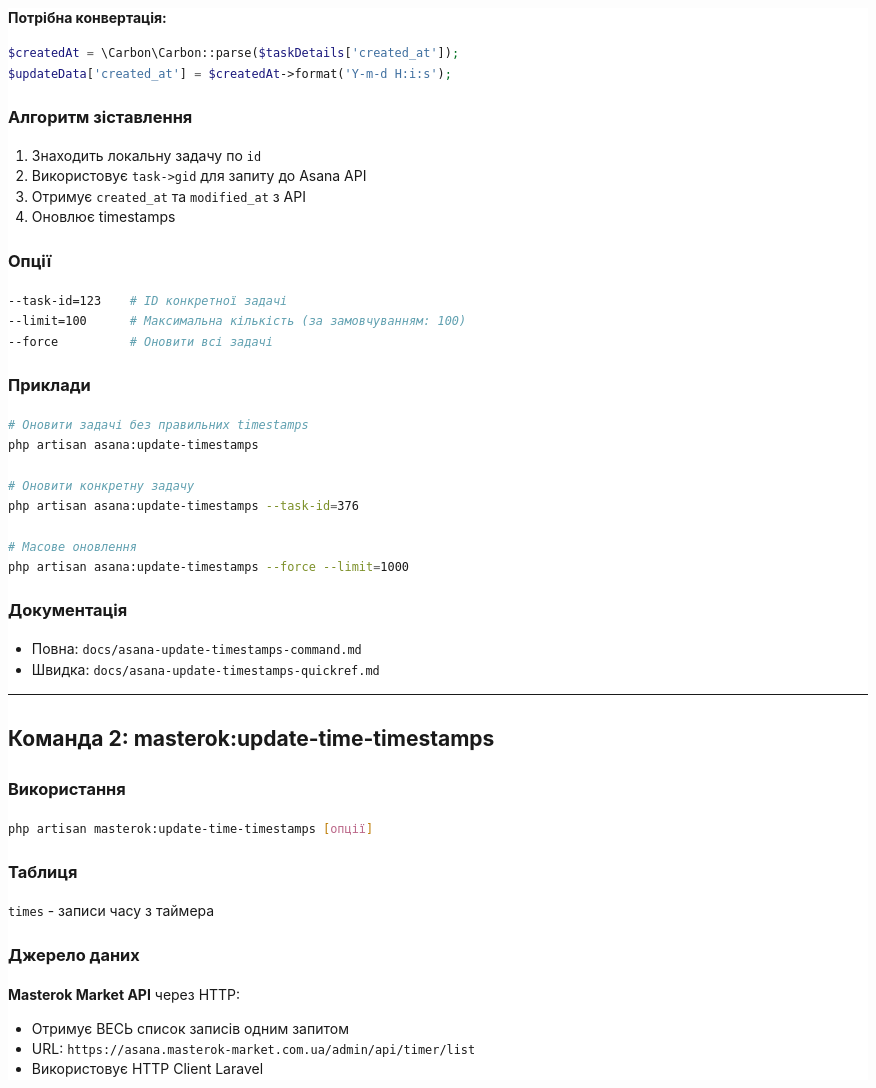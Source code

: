**Потрібна конвертація:**
```php
$createdAt = \Carbon\Carbon::parse($taskDetails['created_at']);
$updateData['created_at'] = $createdAt->format('Y-m-d H:i:s');
```

### Алгоритм зіставлення
1. Знаходить локальну задачу по `id`
2. Використовує `task->gid` для запиту до Asana API
3. Отримує `created_at` та `modified_at` з API
4. Оновлює timestamps

### Опції
```bash
--task-id=123    # ID конкретної задачі
--limit=100      # Максимальна кількість (за замовчуванням: 100)
--force          # Оновити всі задачі
```

### Приклади
```bash
# Оновити задачі без правильних timestamps
php artisan asana:update-timestamps

# Оновити конкретну задачу
php artisan asana:update-timestamps --task-id=376

# Масове оновлення
php artisan asana:update-timestamps --force --limit=1000
```

### Документація
- Повна: `docs/asana-update-timestamps-command.md`
- Швидка: `docs/asana-update-timestamps-quickref.md`

---

## Команда 2: masterok:update-time-timestamps

### Використання
```bash
php artisan masterok:update-time-timestamps [опції]
```

### Таблиця
`times` - записи часу з таймера

### Джерело даних
**Masterok Market API** через HTTP:
- Отримує ВЕСЬ список записів одним запитом
- URL: `https://asana.masterok-market.com.ua/admin/api/timer/list`
- Використовує HTTP Client Laravel
